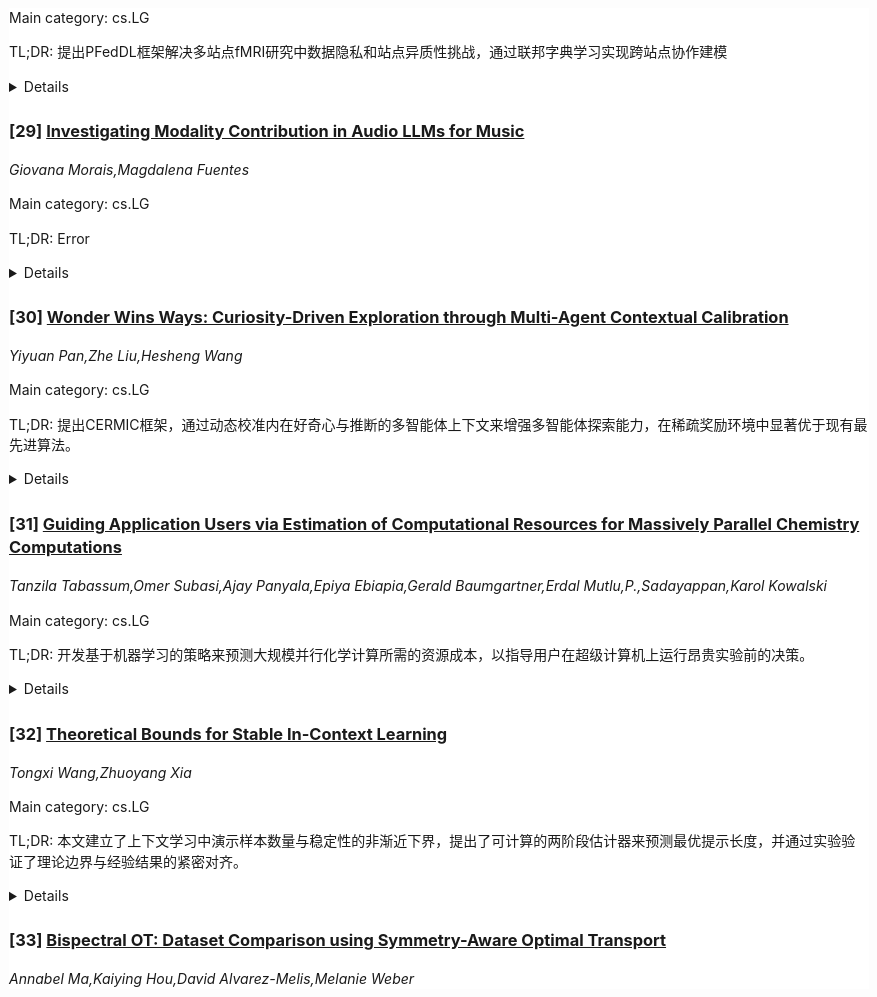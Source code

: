 Main category: cs.LG

TL;DR: 提出PFedDL框架解决多站点fMRI研究中数据隐私和站点异质性挑战，通过联邦字典学习实现跨站点协作建模


<details><summary>Details</summary></details>


### [29] [Investigating Modality Contribution in Audio LLMs for Music](https://arxiv.org/abs/2509.20641)
*Giovana Morais,Magdalena Fuentes*

Main category: cs.LG

TL;DR: Error


<details><summary>Details</summary></details>


### [30] [Wonder Wins Ways: Curiosity-Driven Exploration through Multi-Agent Contextual Calibration](https://arxiv.org/abs/2509.20648)
*Yiyuan Pan,Zhe Liu,Hesheng Wang*

Main category: cs.LG

TL;DR: 提出CERMIC框架，通过动态校准内在好奇心与推断的多智能体上下文来增强多智能体探索能力，在稀疏奖励环境中显著优于现有最先进算法。


<details><summary>Details</summary></details>


### [31] [Guiding Application Users via Estimation of Computational Resources for Massively Parallel Chemistry Computations](https://arxiv.org/abs/2509.20667)
*Tanzila Tabassum,Omer Subasi,Ajay Panyala,Epiya Ebiapia,Gerald Baumgartner,Erdal Mutlu,P.,Sadayappan,Karol Kowalski*

Main category: cs.LG

TL;DR: 开发基于机器学习的策略来预测大规模并行化学计算所需的资源成本，以指导用户在超级计算机上运行昂贵实验前的决策。


<details><summary>Details</summary></details>


### [32] [Theoretical Bounds for Stable In-Context Learning](https://arxiv.org/abs/2509.20677)
*Tongxi Wang,Zhuoyang Xia*

Main category: cs.LG

TL;DR: 本文建立了上下文学习中演示样本数量与稳定性的非渐近下界，提出了可计算的两阶段估计器来预测最优提示长度，并通过实验验证了理论边界与经验结果的紧密对齐。


<details><summary>Details</summary></details>


### [33] [Bispectral OT: Dataset Comparison using Symmetry-Aware Optimal Transport](https://arxiv.org/abs/2509.20678)
*Annabel Ma,Kaiying Hou,David Alvarez-Melis,Melanie Weber*

